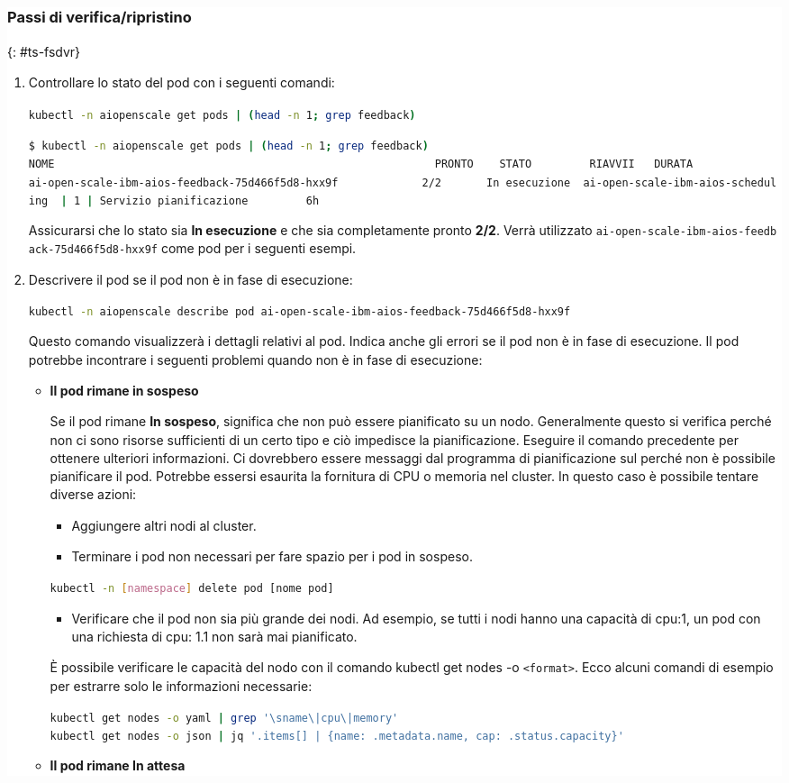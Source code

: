 ### Passi di verifica/ripristino
{: #ts-fsdvr}

1.  Controllare lo stato del pod con i seguenti comandi:

    ```bash
    kubectl -n aiopenscale get pods | (head -n 1; grep feedback)
    ```

    ```bash
    $ kubectl -n aiopenscale get pods | (head -n 1; grep feedback)
    NOME                                                           PRONTO    STATO         RIAVVII   DURATA
    ai-open-scale-ibm-aios-feedback-75d466f5d8-hxx9f             2/2       In esecuzione  ai-open-scale-ibm-aios-scheduling  | 1 | Servizio pianificazione         6h
    ```

    Assicurarsi che lo stato sia **In esecuzione** e che sia completamente pronto **2/2**.  Verrà utilizzato `ai-open-scale-ibm-aios-feedback-75d466f5d8-hxx9f` come pod per i seguenti esempi.

1.  Descrivere il pod se il pod non è in fase di esecuzione:

    ```bash
    kubectl -n aiopenscale describe pod ai-open-scale-ibm-aios-feedback-75d466f5d8-hxx9f
    ```

    Questo comando visualizzerà i dettagli relativi al pod.  Indica anche gli errori se il pod non è in fase di esecuzione.  Il pod potrebbe incontrare i seguenti problemi quando non è in fase di esecuzione:

    - **Il pod rimane in sospeso**

      Se il pod rimane **In sospeso**, significa che non può essere pianificato su un nodo.  Generalmente questo si verifica perché non ci sono risorse sufficienti di un certo tipo e ciò impedisce la pianificazione.  Eseguire il comando precedente per ottenere ulteriori informazioni. Ci dovrebbero essere messaggi dal programma di pianificazione sul perché non è possibile pianificare il pod. Potrebbe essersi esaurita la fornitura di CPU o memoria nel cluster. In questo caso è possibile tentare diverse azioni:

      - Aggiungere altri nodi al cluster.

      - Terminare i pod non necessari per fare spazio per i pod in sospeso.
      ```bash
      kubectl -n [namespace] delete pod [nome pod]
      ```

      - Verificare che il pod non sia più grande dei nodi. Ad esempio, se tutti i nodi hanno una capacità di cpu:1, un pod con una richiesta di cpu: 1.1 non sarà mai pianificato.

      È possibile verificare le capacità del nodo con il comando kubectl get nodes -o `<format>`. Ecco alcuni comandi di esempio per estrarre solo le informazioni necessarie:
      ```bash
      kubectl get nodes -o yaml | grep '\sname\|cpu\|memory'
      kubectl get nodes -o json | jq '.items[] | {name: .metadata.name, cap: .status.capacity}'
      ```

    - **Il pod rimane In attesa**

